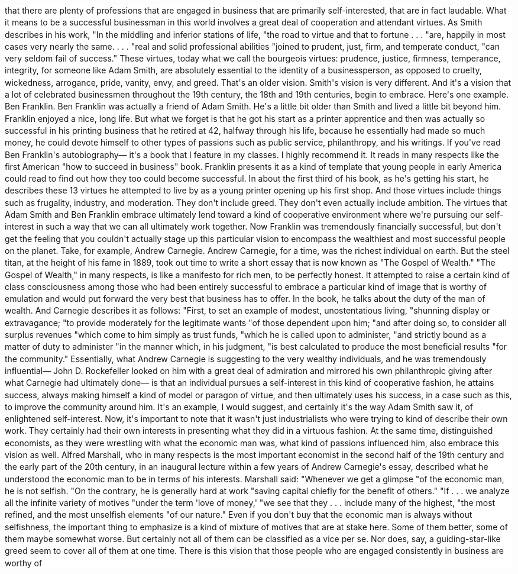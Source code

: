 that there are plenty of professions that are engaged in business that are primarily self-interested, that are in fact laudable. What it means to be a successful businessman in this world involves a great deal of cooperation and attendant virtues. As Smith describes in his work, "In the middling and inferior stations of life, "the road to virtue and that to fortune . . . "are, happily in most cases very nearly the same. . . . "real and solid professional abilities "joined to prudent, just, firm, and temperate conduct, "can very seldom fail of success." These virtues, today what we call the bourgeois virtues: prudence, justice, firmness, temperance, integrity, for someone like Adam Smith, are absolutely essential to the identity of a businessperson, as opposed to cruelty, wickedness, arrogance, pride, vanity, envy, and greed. That's an older vision. Smith's vision is very different. And it's a vision that a lot of celebrated businessmen throughout the 19th century, the 18th and 19th centuries, begin to embrace. Here's one example. Ben Franklin. Ben Franklin was actually a friend of Adam Smith. He's a little bit older than Smith and lived a little bit beyond him. Franklin enjoyed a nice, long life. But what we forget is that he got his start as a printer apprentice and then was actually so successful in his printing business that he retired at 42, halfway through his life, because he essentially had made so much money, he could devote himself to other types of passions such as public service, philanthropy, and his writings. If you've read Ben Franklin's autobiography— it's a book that I feature in my classes. I highly recommend it. It reads in many respects like the first American "how to succeed in business" book. Franklin presents it as a kind of template that young people in early America could read to find out how they too could become successful. In about the first third of his book, as he's getting his start, he describes these 13 virtues he attempted to live by as a young printer opening up his first shop. And those virtues include things such as frugality, industry, and moderation. They don't include greed. They don't even actually include ambition. The virtues that Adam Smith and Ben Franklin embrace ultimately lend toward a kind of cooperative environment where we're pursuing our self-interest in such a way that we can all ultimately work together. Now Franklin was tremendously financially successful, but don't get the feeling that you couldn't actually stage up this particular vision to encompass the wealthiest and most successful people on the planet. Take, for example, Andrew Carnegie. Andrew Carnegie, for a time, was the richest individual on earth. But the steel titan, at the height of his fame in 1889, took out time to write a short essay that is now known as "The Gospel of Wealth." "The Gospel of Wealth," in many respects, is like a manifesto for rich men, to be perfectly honest. It attempted to raise a certain kind of class consciousness among those who had been entirely successful to embrace a particular kind of image that is worthy of emulation and would put forward the very best that business has to offer. In the book, he talks about the duty of the man of wealth. And Carnegie describes it as follows: "First, to set an example of modest, unostentatious living, "shunning display or extravagance; "to provide moderately for the legitimate wants "of those dependent upon him; "and after doing so, to consider all surplus revenues "which come to him simply as trust funds, "which he is called upon to administer, "and strictly bound as a matter of duty to administer "in the manner which, in his judgment, "is best calculated to produce the most beneficial results "for the community." Essentially, what Andrew Carnegie is suggesting to the very wealthy individuals, and he was tremendously influential— John D. Rockefeller looked on him with a great deal of admiration and mirrored his own philanthropic giving after what Carnegie had ultimately done— is that an individual pursues a self-interest in this kind of cooperative fashion, he attains success, always making himself a kind of model or paragon of virtue, and then ultimately uses his success, in a case such as this, to improve the community around him. It's an example, I would suggest, and certainly it's the way Adam Smith saw it, of enlightened self-interest. Now, it's important to note that it wasn't just industrialists who were trying to kind of describe their own work. They certainly had their own interests in presenting what they did in a virtuous fashion. At the same time, distinguished economists, as they were wrestling with what the economic man was, what kind of passions influenced him, also embrace this vision as well. Alfred Marshall, who in many respects is the most important economist in the second half of the 19th century and the early part of the 20th century, in an inaugural lecture within a few years of Andrew Carnegie's essay, described what he understood the economic man to be in terms of his interests. Marshall said: "Whenever we get a glimpse "of the economic man, he is not selfish. "On the contrary, he is generally hard at work "saving capital chiefly for the benefit of others." "If . . . we analyze all the infinite variety of motives "under the term 'love of money,' "we see that they . . . include many of the highest, "the most refined, and the most unselfish elements "of our nature." Even if you don't buy that the economic man is always without selfishness, the important thing to emphasize is a kind of mixture of motives that are at stake here. Some of them better, some of them maybe somewhat worse. But certainly not all of them can be classified as a vice per se. Nor does, say, a guiding-star-like greed seem to cover all of them at one time. There is this vision that those people who are engaged consistently in business are worthy of